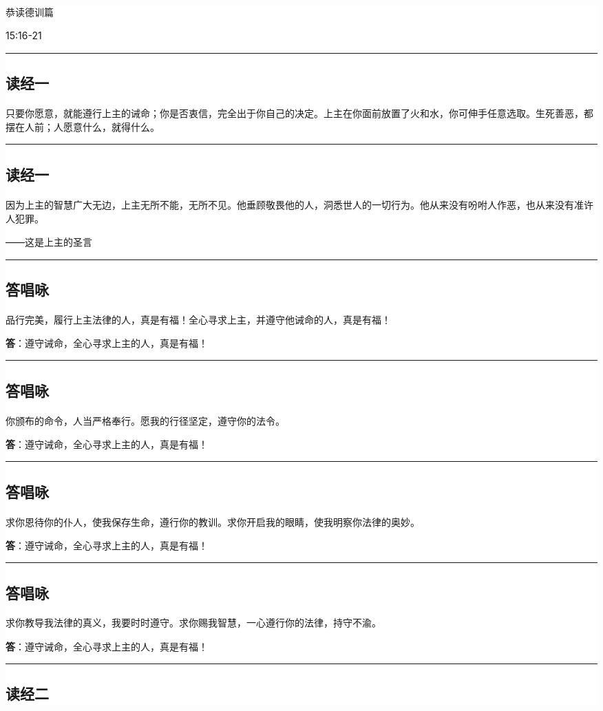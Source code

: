
恭读德训篇


15:16-21


---

## 读经一

只要你愿意，就能遵行上主的诫命；你是否衷信，完全出于你自己的决定。上主在你面前放置了火和水，你可伸手任意选取。生死善恶，都摆在人前；人愿意什么，就得什么。

---

## 读经一

因为上主的智慧广大无边，上主无所不能，无所不见。他垂顾敬畏他的人，洞悉世人的一切行为。他从来没有吩咐人作恶，也从来没有准许人犯罪。

——这是上主的圣言


---

## 答唱咏

品行完美，履行上主法律的人，真是有福！全心寻求上主，并遵守他诫命的人，真是有福！

**答**：遵守诫命，全心寻求上主的人，真是有福！

---

## 答唱咏

你颁布的命令，人当严格奉行。愿我的行径坚定，遵守你的法令。

**答**：遵守诫命，全心寻求上主的人，真是有福！

---

## 答唱咏

求你恩待你的仆人，使我保存生命，遵行你的教训。求你开启我的眼睛，使我明察你法律的奥妙。

**答**：遵守诫命，全心寻求上主的人，真是有福！

---

## 答唱咏

求你教导我法律的真义，我要时时遵守。求你赐我智慧，一心遵行你的法律，持守不渝。

**答**：遵守诫命，全心寻求上主的人，真是有福！

---

## 读经二
